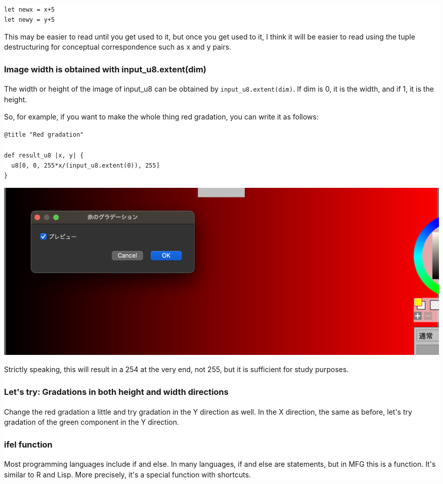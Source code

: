 ```mfg
let newx = x+5
let newy = y+5
```

This may be easier to read until you get used to it, but once you get used to it, I think it will be easier to read using the tuple destructuring for conceptual correspondence such as x and y pairs.

### Image width is obtained with input_u8.extent(dim)

The width or height of the image of input_u8 can be obtained by `input_u8.extent(dim)`.
If dim is 0, it is the width, and if 1, it is the height.

So, for example, if you want to make the whole thing red gradation, you can write it as follows:

```mfg
@title "Red gradation"

def result_u8 |x, y| {
  u8[0, 0, 255*x/(input_u8.extent(0)), 255]
}
```

![From black to red gradation](imgs/black_red_grad_screenshot.png)

Strictly speaking, this will result in a 254 at the very end, not 255, but it is sufficient for study purposes.

### Let's try: Gradations in both height and width directions 

Change the red gradation a little and try gradation in the Y direction as well. In the X direction, the same as before, let's try gradation of the green component in the Y direction.

### ifel function 

Most programming languages ​​include if and else. In many languages, if and else ​​are statements, but in MFG this is a function.
It's similar to R and Lisp. More precisely, it's a special function with shortcuts. 
